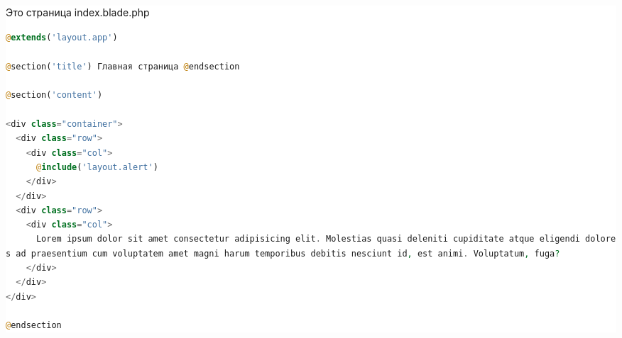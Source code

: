 Это страница index.blade.php
```php
@extends('layout.app')

@section('title') Главная страница @endsection

@section('content')

<div class="container">
  <div class="row">
    <div class="col">
      @include('layout.alert')
    </div>
  </div>
  <div class="row">
    <div class="col">
      Lorem ipsum dolor sit amet consectetur adipisicing elit. Molestias quasi deleniti cupiditate atque eligendi dolores ad praesentium cum voluptatem amet magni harum temporibus debitis nesciunt id, est animi. Voluptatum, fuga?
    </div>
  </div>
</div>

@endsection
```


